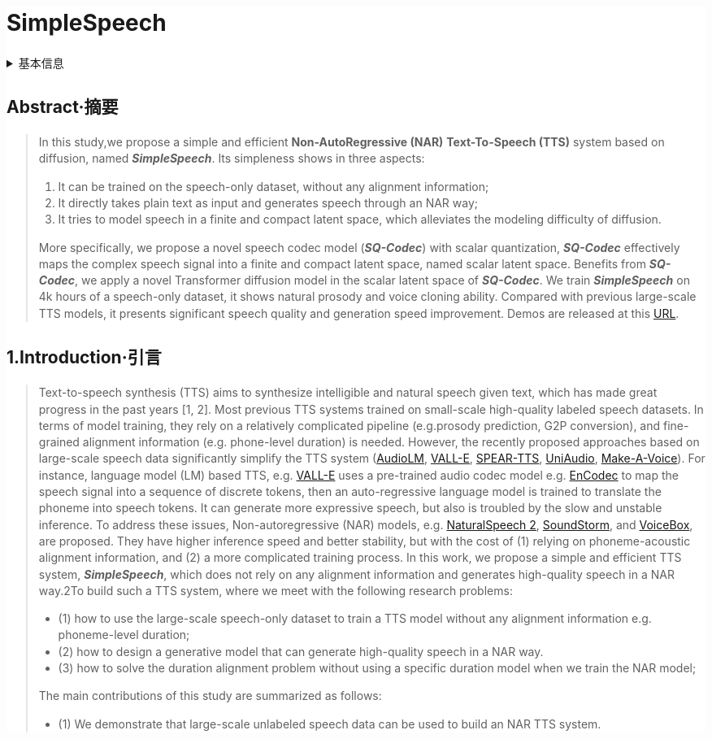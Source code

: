 # SimpleSpeech

<details><summary>基本信息</summary></details>

## Abstract·摘要

> In this study,we propose a simple and efficient **Non-AutoRegressive (NAR)** **Text-To-Speech (TTS)** system based on diffusion, named ***SimpleSpeech***. 
> Its simpleness shows in three aspects: 
> 
> 1. It can be trained on the speech-only dataset, without any alignment information; 
> 2. It directly takes plain text as input and generates speech through an NAR way; 
> 3. It tries to model speech in a finite and compact latent space, which alleviates the modeling difficulty of diffusion. 
> 
> More specifically, we propose a novel speech codec model (***SQ-Codec***) with scalar quantization, ***SQ-Codec*** effectively maps the complex speech signal into a finite and compact latent space, named scalar latent space. 
> Benefits from ***SQ-Codec***, we apply a novel Transformer diffusion model in the scalar latent space of ***SQ-Codec***. 
> We train ***SimpleSpeech*** on 4k hours of a speech-only dataset, it shows natural prosody and voice cloning ability. 
> Compared with previous large-scale TTS models, it presents significant speech quality and generation speed improvement. 
> Demos are released at this [URL](https://simplespeech.github.io/simplespeechDemo/).

## 1.Introduction·引言

> Text-to-speech synthesis (TTS) aims to synthesize intelligible and natural speech given text, which has made great progress in the past years [1, 2].
> Most previous TTS systems trained on small-scale high-quality labeled speech datasets.
> In terms of model training, they rely on a relatively complicated pipeline (e.g.prosody prediction, G2P conversion), and fine-grained alignment information (e.g. phone-level duration) is needed.
> However, the recently proposed approaches based on large-scale speech data significantly simplify the TTS system ([AudioLM](../../Models/Speech_LLM/2022.09.07_AudioLM.md), [VALL-E](../../Models/Speech_LLM/2023.01.05_VALL-E.md), [SPEAR-TTS](../../Models/Speech_LLM/2023.02.07_SPEAR-TTS.md), [UniAudio](../../Models/Speech_LLM/2023.10.01_UniAudio.md), [Make-A-Voice](../../Models/_tmp/2023.05.30_Make-A-Voice.md)).
> For instance, language model (LM) based TTS, e.g. [VALL-E](../../Models/Speech_LLM/2023.01.05_VALL-E.md) uses a pre-trained audio codec model e.g. [EnCodec](../../Models/Speech_Neural_Codec/2022.10.24_EnCodec.md) to map the speech signal into a sequence of discrete tokens, then an auto-regressive language model is trained to translate the phoneme into speech tokens.
> It can generate more expressive speech, but also is troubled by the slow and unstable inference.
> To address these issues, Non-autoregressive (NAR) models, e.g. [NaturalSpeech 2](../../Models/Diffusion/2023.04.18_NaturalSpeech2.md), [SoundStorm](../../Models/Speech_LLM/2023.05.16_SoundStorm.md), and [VoiceBox](../../Models/Speech_LLM/2023.06.23_VoiceBox.md), are proposed.
> They have higher inference speed and better stability, but with the cost of (1) relying on phoneme-acoustic alignment information, and (2) a more complicated training process.
> In this work, we propose a simple and efficient TTS system, ***SimpleSpeech***, which does not rely on any alignment information and generates high-quality speech in a NAR way.2To build such a TTS system, where we meet with the following research problems: 
> 
> - (1) how to use the large-scale speech-only dataset to train a TTS model without any alignment information e.g. phoneme-level duration; 
> - (2) how to design a generative model that can generate high-quality speech in a NAR way. 
> - (3) how to solve the duration alignment problem without using a specific duration model when we train the NAR model; 
> 
> The main contributions of this study are summarized as follows:
> 
> - (1) We demonstrate that large-scale unlabeled speech data can be used to build an NAR TTS system.